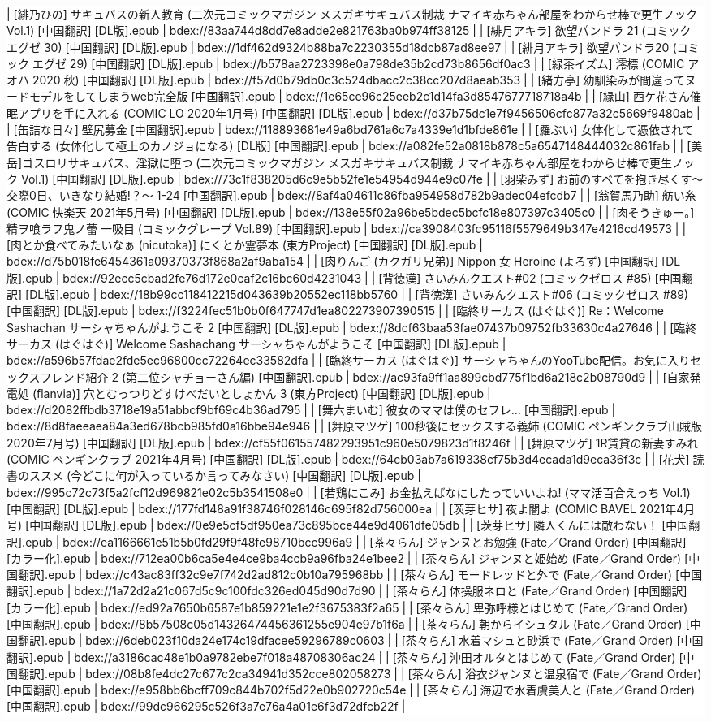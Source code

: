 | [緋乃ひの] サキュバスの新人教育 (二次元コミックマガジン メスガキサキュバス制裁 ナマイキ赤ちゃん部屋をわからせ棒で更生ノック Vol.1) [中国翻訳] [DL版].epub | bdex://83aa744d8dd7e8adde2e821763ba0b974ff38125 |
| [緋月アキラ] 欲望パンドラ 21 (コミック エグゼ 30) [中国翻訳] [DL版].epub | bdex://1df462d9324b88ba7c2230355d18dcb87ad8ee97 |
| [緋月アキラ] 欲望パンドラ20 (コミック エグゼ 29) [中国翻訳] [DL版].epub | bdex://b578aa2723398e0a798de35b2cd73b8656df0ac3 |
| [緑茶イズム] 澪標 (COMIC アオハ 2020 秋) [中国翻訳] [DL版].epub | bdex://f57d0b79db0c3c524dbacc2c38cc207d8aeab353 |
| [緒方亭] 幼馴染みが間違ってヌードモデルをしてしまうweb完全版 [中国翻訳].epub | bdex://1e65ce96c25eeb2c1d14fa3d8547677718718a4b |
| [縁山] 西ケ花さん催眠アプリを手に入れる (COMIC LO 2020年1月号) [中国翻訳] [DL版].epub | bdex://d37b75dc1e7f9456506cfc877a32c5669f9480ab |
| [缶詰な日々] 壁尻募金 [中国翻訳].epub | bdex://118893681e49a6bd761a6c7a4339e1d1bfde861e |
| [羅ぶい] 女体化して憑依されて告白する (女体化して極上のカノジョになる) [DL版] [中国翻訳].epub | bdex://a082fe52a0818b878c5a6547148444032c861fab |
| [美岳]ゴスロリサキュバス、淫獄に堕つ (二次元コミックマガジン メスガキサキュバス制裁 ナマイキ赤ちゃん部屋をわからせ棒で更生ノック Vol.1) [中国翻訳] [DL版].epub | bdex://73c1f838205d6c9e5b52fe1e54954d944e9c07fe |
| [羽柴みず] お前のすべてを抱き尽くす～交際0日、いきなり結婚!？～ 1-24 [中国翻訳].epub | bdex://8af4a04611c86fba954958d782b9adec04efcdb7 |
| [翁賀馬乃助] 舫い糸 (COMIC 快楽天 2021年5月号) [中国翻訳] [DL版].epub | bdex://138e55f02a96be5bdec5bcfc18e807397c3405c0 |
| [肉そうきゅー。] 精ヲ喰ラフ鬼ノ蕾 一吸目 (コミックグレープ Vol.89) [中国翻訳].epub | bdex://ca3908403fc95116f5579649b347e4216cd49573 |
| [肉とか食べてみたいなぁ (nicutoka)] にくとか霊夢本 (東方Project) [中国翻訳] [DL版].epub | bdex://d75b018fe6454361a09370373f868a2af9aba154 |
| [肉りんご (カクガリ兄弟)] Nippon 女 Heroine (よろず) [中国翻訳] [DL版].epub | bdex://92ecc5cbad2fe76d172e0caf2c16bc60d4231043 |
| [背徳漢] さいみんクエスト#02 (コミックゼロス #85) [中国翻訳] [DL版].epub | bdex://18b99cc118412215d043639b20552ec118bb5760 |
| [背徳漢] さいみんクエスト#06 (コミックゼロス #89) [中国翻訳] [DL版].epub | bdex://f3224fec51b0b0f647747d1ea802273907390515 |
| [臨終サーカス (はぐはぐ)] Re：Welcome Sashachan サーシャちゃんがようこそ 2 [中国翻訳] [DL版].epub | bdex://8dcf63baa53fae07437b09752fb33630c4a27646 |
| [臨終サーカス (はぐはぐ)] Welcome Sashachang サーシャちゃんがようこそ [中国翻訳] [DL版].epub | bdex://a596b57fdae2fde5ec96800cc72264ec33582dfa |
| [臨終サーカス (はぐはぐ)] サーシャちゃんのYooTube配信。お気に入りセックスフレンド紹介 2 (第二位シャチョーさん編) [中国翻訳].epub | bdex://ac93fa9ff1aa899cbd775f1bd6a218c2b08790d9 |
| [自家発電処 (flanvia)] 穴とむっつりどすけべだいとしょかん 3 (東方Project) [中国翻訳] [DL版].epub | bdex://d2082ffbdb3718e19a51abbcf9bf69c4b36ad795 |
| [舞六まいむ] 彼女のママは僕のセフレ… [中国翻訳].epub | bdex://8d8faeeaea84a3ed678bcb985fd0a16bbe94e946 |
| [舞原マツゲ] 100秒後にセックスする義姉 (COMIC ペンギンクラブ山賊版 2020年7月号) [中国翻訳] [DL版].epub | bdex://cf55f061557482293951c960e5079823d1f8246f |
| [舞原マツゲ] 1R賃貸の新妻すみれ (COMIC ペンギンクラブ 2021年4月号) [中国翻訳] [DL版].epub | bdex://64cb03ab7a619338cf75b3d4ecada1d9eca36f3c |
| [花犬] 読書のススメ (今どこに何が入っているか言ってみなさい) [中国翻訳] [DL版].epub | bdex://995c72c73f5a2fcf12d969821e02c5b3541508e0 |
| [若鶏にこみ] お金払えばなにしたっていいよね! (ママ活百合えっち Vol.1) [中国翻訳] [DL版].epub | bdex://177fd148a91f38746f028146c695f82d756000ea |
| [茨芽ヒサ] 夜よ闇よ (COMIC BAVEL 2021年4月号) [中国翻訳] [DL版].epub | bdex://0e9e5cf5df950ea73c895bce44e9d4061dfe05db |
| [茨芽ヒサ] 隣人くんには敵わない！ [中国翻訳].epub | bdex://ea1166661e51b5b0fd29f9f48fe98710bcc996a9 |
| [茶々らん] ジャンヌとお勉強 (Fate／Grand Order) [中国翻訳] [カラー化].epub | bdex://712ea00b6ca5e4e4ce9ba4ccb9a96fba24e1bee2 |
| [茶々らん] ジャンヌと姫始め (Fate／Grand Order) [中国翻訳].epub | bdex://c43ac83ff32c9e7f742d2ad812c0b10a795968bb |
| [茶々らん] モードレッドと外で (Fate／Grand Order) [中国翻訳].epub | bdex://1a72d2a21c067d5c9c100fdc326ed045d90d7d90 |
| [茶々らん] 体操服ネロと (Fate／Grand Order) [中国翻訳] [カラー化].epub | bdex://ed92a7650b6587e1b859221e1e2f3675383f2a65 |
| [茶々らん] 卑弥呼様とはじめて (Fate／Grand Order) [中国翻訳].epub | bdex://8b57508c05d14326474456361255e904e97b1f6a |
| [茶々らん] 朝からイシュタル (Fate／Grand Order) [中国翻訳].epub | bdex://6deb023f10da24e174c19dfacee59296789c0603 |
| [茶々らん] 水着マシュと砂浜で (Fate／Grand Order) [中国翻訳].epub | bdex://a3186cac48e1b0a9782ebe7f018a48708306ac24 |
| [茶々らん] 沖田オルタとはじめて (Fate／Grand Order) [中国翻訳].epub | bdex://08b8fe4dc27c677c2ca34941d352cce802058273 |
| [茶々らん] 浴衣ジャンヌと温泉宿で (Fate／Grand Order) [中国翻訳].epub | bdex://e958bb6bcff709c844b702f5d22e0b902720c54e |
| [茶々らん] 海辺で水着虞美人と (Fate／Grand Order) [中国翻訳].epub | bdex://99dc966295c526f3a7e76a4a01e6f3d72dfcb22f |